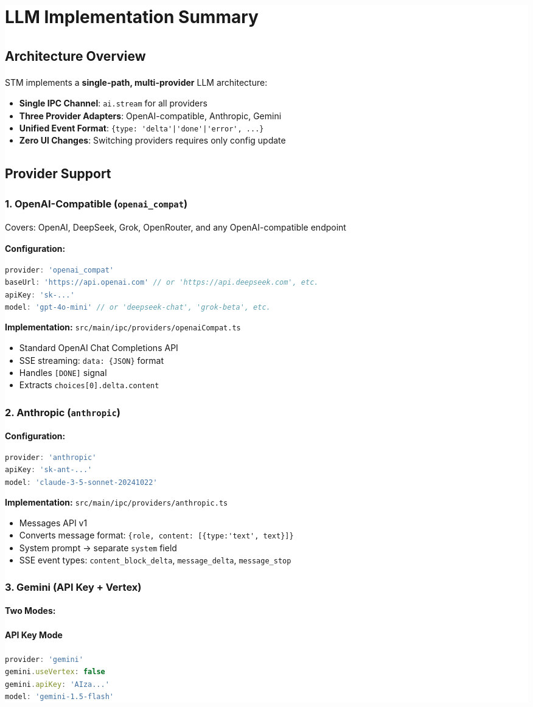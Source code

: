# LLM Implementation Summary

## Architecture Overview

STM implements a **single-path, multi-provider** LLM architecture:

- **Single IPC Channel**: `ai.stream` for all providers
- **Three Provider Adapters**: OpenAI-compatible, Anthropic, Gemini
- **Unified Event Format**: `{type: 'delta'|'done'|'error', ...}`
- **Zero UI Changes**: Switching providers requires only config update

## Provider Support

### 1. OpenAI-Compatible (`openai_compat`)

Covers: OpenAI, DeepSeek, Grok, OpenRouter, and any OpenAI-compatible endpoint

**Configuration:**
```typescript
provider: 'openai_compat'
baseUrl: 'https://api.openai.com' // or 'https://api.deepseek.com', etc.
apiKey: 'sk-...'
model: 'gpt-4o-mini' // or 'deepseek-chat', 'grok-beta', etc.
```

**Implementation:** `src/main/ipc/providers/openaiCompat.ts`
- Standard OpenAI Chat Completions API
- SSE streaming: `data: {JSON}` format
- Handles `[DONE]` signal
- Extracts `choices[0].delta.content`

### 2. Anthropic (`anthropic`)

**Configuration:**
```typescript
provider: 'anthropic'
apiKey: 'sk-ant-...'
model: 'claude-3-5-sonnet-20241022'
```

**Implementation:** `src/main/ipc/providers/anthropic.ts`
- Messages API v1
- Converts message format: `{role, content: [{type:'text', text}]}`
- System prompt → separate `system` field
- SSE event types: `content_block_delta`, `message_delta`, `message_stop`

### 3. Gemini (API Key + Vertex)

**Two Modes:**

#### API Key Mode
```typescript
provider: 'gemini'
gemini.useVertex: false
gemini.apiKey: 'AIza...'
model: 'gemini-1.5-flash'
```
